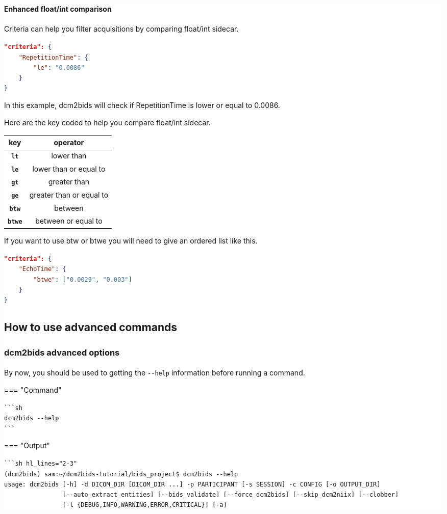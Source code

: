 #### Enhanced float/int comparison

Criteria can help you filter acquisitions by comparing float/int sidecar.

```json
"criteria": {
    "RepetitionTime": {
        "le": "0.0086"
    }
}
```

In this example, dcm2bids will check if RepetitionTime is lower or equal to
0.0086.

Here are the key coded to help you compare float/int sidecar.

|    key     |         operator         |
| :--------: | :----------------------: |
|  **`lt`**  |        lower than        |
|  **`le`**  |  lower than or equal to  |
|  **`gt`**  |       greater than       |
|  **`ge`**  | greater than or equal to |
| **`btw`**  |         between          |
| **`btwe`** |   between or equal to    |

If you want to use btw or btwe you will need to give an ordered list like this.

```json
"criteria": {
    "EchoTime": {
        "btwe": ["0.0029", "0.003"]
    }
}
```

## How to use advanced commands

### dcm2bids advanced options

By now, you should be used to getting the `--help` information before running a
command.

=== "Command"

    ```sh
    dcm2bids --help
    ```

=== "Output"

    ```sh hl_lines="2-3"
    (dcm2bids) sam:~/dcm2bids-tutorial/bids_project$ dcm2bids --help
    usage: dcm2bids [-h] -d DICOM_DIR [DICOM_DIR ...] -p PARTICIPANT [-s SESSION] -c CONFIG [-o OUTPUT_DIR]
                    [--auto_extract_entities] [--bids_validate] [--force_dcm2bids] [--skip_dcm2niix] [--clobber]
                    [-l {DEBUG,INFO,WARNING,ERROR,CRITICAL}] [-a]
